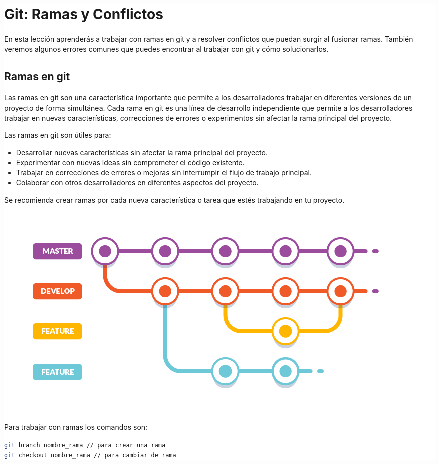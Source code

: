 # Git: Ramas y Conflictos

En esta lección aprenderás a trabajar con ramas en git y a resolver conflictos que puedan surgir al fusionar ramas. También veremos algunos errores comunes que puedes encontrar al trabajar con git y cómo solucionarlos.


## Ramas en git

Las ramas en git son una característica importante que permite a los desarrolladores trabajar en diferentes versiones de un proyecto de forma simultánea. Cada rama en git es una línea de desarrollo independiente que permite a los desarrolladores trabajar en nuevas características, correcciones de errores o experimentos sin afectar la rama principal del proyecto.

Las ramas en git son útiles para:
- Desarrollar nuevas características sin afectar la rama principal del proyecto.
- Experimentar con nuevas ideas sin comprometer el código existente.
- Trabajar en correcciones de errores o mejoras sin interrumpir el flujo de trabajo principal.
- Colaborar con otros desarrolladores en diferentes aspectos del proyecto.

Se recomienda crear ramas por cada nueva característica o tarea que estés trabajando en tu proyecto. 

![Ramas en git](./Modulo2/assets/git_ramas.png)


Para trabajar con ramas los comandos son:

```bash 
git branch nombre_rama // para crear una rama
git checkout nombre_rama // para cambiar de rama
```
